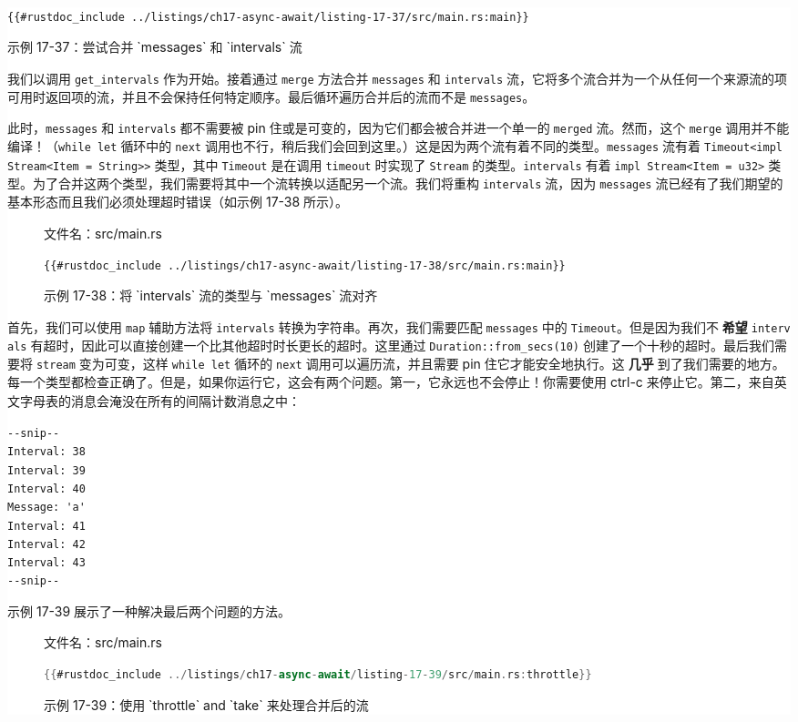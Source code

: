 ```rust,ignore,does_not_compile
{{#rustdoc_include ../listings/ch17-async-await/listing-17-37/src/main.rs:main}}
```

<figcaption>示例 17-37：尝试合并 `messages` 和 `intervals` 流</figcaption>

</figure>

我们以调用 `get_intervals` 作为开始。接着通过 `merge` 方法合并 `messages` 和 `intervals` 流，它将多个流合并为一个从任何一个来源流的项可用时返回项的流，并且不会保持任何特定顺序。最后循环遍历合并后的流而不是 `messages`。

此时，`messages` 和 `intervals` 都不需要被 pin 住或是可变的，因为它们都会被合并进一个单一的 `merged` 流。然而，这个 `merge` 调用并不能编译！（`while let` 循环中的 `next` 调用也不行，稍后我们会回到这里。）这是因为两个流有着不同的类型。`messages` 流有着 `Timeout<impl Stream<Item = String>>` 类型，其中 `Timeout` 是在调用 `timeout` 时实现了 `Stream` 的类型。`intervals` 有着 `impl Stream<Item = u32>` 类型。为了合并这两个类型，我们需要将其中一个流转换以适配另一个流。我们将重构 `intervals` 流，因为 `messages` 流已经有了我们期望的基本形态而且我们必须处理超时错误（如示例 17-38 所示）。

<figure class="listing">

<span class="file-name">文件名：src/main.rs</span>

```rust,ignore
{{#rustdoc_include ../listings/ch17-async-await/listing-17-38/src/main.rs:main}}
```

<figcaption>示例 17-38：将 `intervals` 流的类型与 `messages` 流对齐</figcaption>

</figure>

首先，我们可以使用 `map` 辅助方法将 `intervals` 转换为字符串。再次，我们需要匹配 `messages` 中的 `Timeout`。但是因为我们不 **希望** `intervals` 有超时，因此可以直接创建一个比其他超时时长更长的超时。这里通过 `Duration::from_secs(10)` 创建了一个十秒的超时。最后我们需要将 `stream` 变为可变，这样 `while let` 循环的 `next` 调用可以遍历流，并且需要 pin 住它才能安全地执行。这 **几乎** 到了我们需要的地方。每一个类型都检查正确了。但是，如果你运行它，这会有两个问题。第一，它永远也不会停止！你需要使用 <span class="keystroke">ctrl-c</span> 来停止它。第二，来自英文字母表的消息会淹没在所有的间隔计数消息之中：



```text
--snip--
Interval: 38
Interval: 39
Interval: 40
Message: 'a'
Interval: 41
Interval: 42
Interval: 43
--snip--
```

示例 17-39 展示了一种解决最后两个问题的方法。

<figure class="listing">

<span class="file-name">文件名：src/main.rs</span>

```rust
{{#rustdoc_include ../listings/ch17-async-await/listing-17-39/src/main.rs:throttle}}
```

<figcaption>示例 17-39：使用 `throttle` and `take` 来处理合并后的流</figcaption>

</figure>
